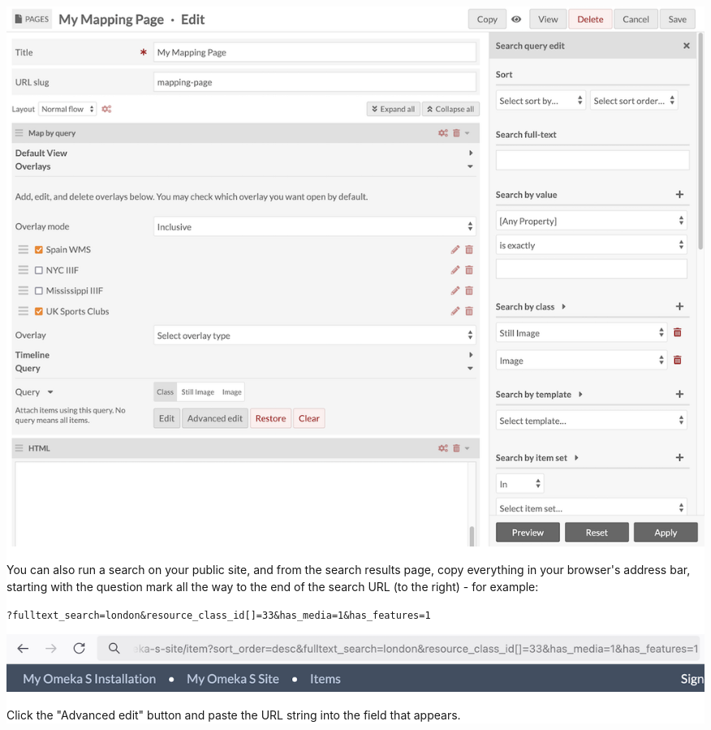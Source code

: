 ![The map by query block showing a query for "Has map features", with the sidebar open to the searh query edit interface.](modulesfiles/Mapping_blockquerysidebar.png)

You can also run a search on your public site, and from the search results page, copy everything in your browser's address bar, starting with the question mark all the way to the end of the search URL (to the right) - for example:

`?fulltext_search=london&resource_class_id[]=33&has_media=1&has_features=1`

![The address bar and very top of a search results page.](modulesfiles/sitepg_bpquery.png)

Click the "Advanced edit" button and paste the URL string into the field that appears. 
